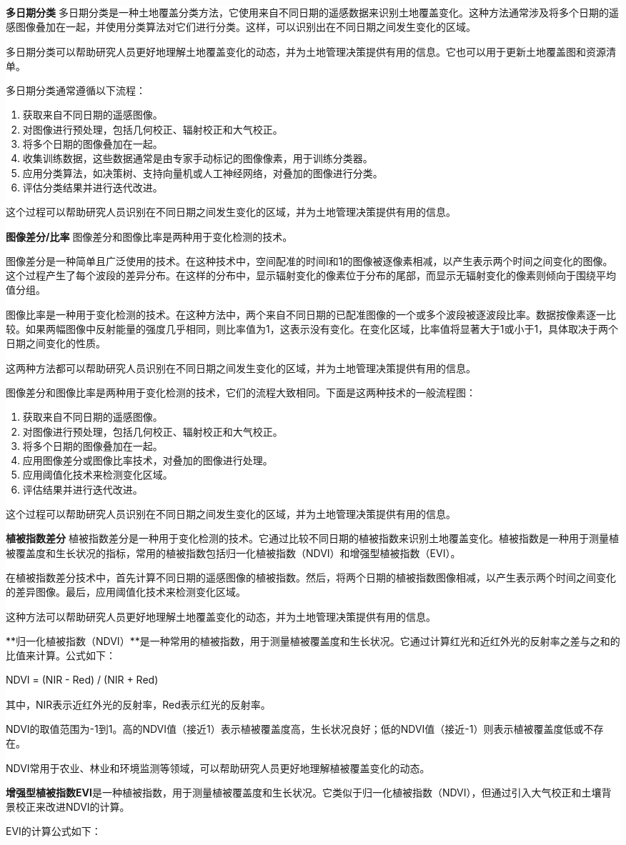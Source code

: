 **多日期分类**
多日期分类是一种土地覆盖分类方法，它使用来自不同日期的遥感数据来识别土地覆盖变化。这种方法通常涉及将多个日期的遥感图像叠加在一起，并使用分类算法对它们进行分类。这样，可以识别出在不同日期之间发生变化的区域。

多日期分类可以帮助研究人员更好地理解土地覆盖变化的动态，并为土地管理决策提供有用的信息。它也可以用于更新土地覆盖图和资源清单。

多日期分类通常遵循以下流程：

1.  获取来自不同日期的遥感图像。
2.  对图像进行预处理，包括几何校正、辐射校正和大气校正。
3.  将多个日期的图像叠加在一起。
4.  收集训练数据，这些数据通常是由专家手动标记的图像像素，用于训练分类器。
5.  应用分类算法，如决策树、支持向量机或人工神经网络，对叠加的图像进行分类。
6.  评估分类结果并进行迭代改进。

这个过程可以帮助研究人员识别在不同日期之间发生变化的区域，并为土地管理决策提供有用的信息。

**图像差分/比率**
图像差分和图像比率是两种用于变化检测的技术。

图像差分是一种简单且广泛使用的技术。在这种技术中，空间配准的时间I和1的图像被逐像素相减，以产生表示两个时间之间变化的图像。这个过程产生了每个波段的差异分布。在这样的分布中，显示辐射变化的像素位于分布的尾部，而显示无辐射变化的像素则倾向于围绕平均值分组。

图像比率是一种用于变化检测的技术。在这种方法中，两个来自不同日期的已配准图像的一个或多个波段被逐波段比率。数据按像素逐一比较。如果两幅图像中反射能量的强度几乎相同，则比率值为1，这表示没有变化。在变化区域，比率值将显著大于1或小于1，具体取决于两个日期之间变化的性质。

这两种方法都可以帮助研究人员识别在不同日期之间发生变化的区域，并为土地管理决策提供有用的信息。

图像差分和图像比率是两种用于变化检测的技术，它们的流程大致相同。下面是这两种技术的一般流程图：

1.  获取来自不同日期的遥感图像。
2.  对图像进行预处理，包括几何校正、辐射校正和大气校正。
3.  将多个日期的图像叠加在一起。
4.  应用图像差分或图像比率技术，对叠加的图像进行处理。
5.  应用阈值化技术来检测变化区域。
6.  评估结果并进行迭代改进。

这个过程可以帮助研究人员识别在不同日期之间发生变化的区域，并为土地管理决策提供有用的信息。

**植被指数差分**
植被指数差分是一种用于变化检测的技术。它通过比较不同日期的植被指数来识别土地覆盖变化。植被指数是一种用于测量植被覆盖度和生长状况的指标，常用的植被指数包括归一化植被指数（NDVI）和增强型植被指数（EVI）。

在植被指数差分技术中，首先计算不同日期的遥感图像的植被指数。然后，将两个日期的植被指数图像相减，以产生表示两个时间之间变化的差异图像。最后，应用阈值化技术来检测变化区域。

这种方法可以帮助研究人员更好地理解土地覆盖变化的动态，并为土地管理决策提供有用的信息。

**归一化植被指数（NDVI）**是一种常用的植被指数，用于测量植被覆盖度和生长状况。它通过计算红光和近红外光的反射率之差与之和的比值来计算。公式如下：

NDVI = (NIR - Red) / (NIR + Red)

其中，NIR表示近红外光的反射率，Red表示红光的反射率。

NDVI的取值范围为-1到1。高的NDVI值（接近1）表示植被覆盖度高，生长状况良好；低的NDVI值（接近-1）则表示植被覆盖度低或不存在。

NDVI常用于农业、林业和环境监测等领域，可以帮助研究人员更好地理解植被覆盖变化的动态。

**增强型植被指数EVI**是一种植被指数，用于测量植被覆盖度和生长状况。它类似于归一化植被指数（NDVI），但通过引入大气校正和土壤背景校正来改进NDVI的计算。

EVI的计算公式如下：
